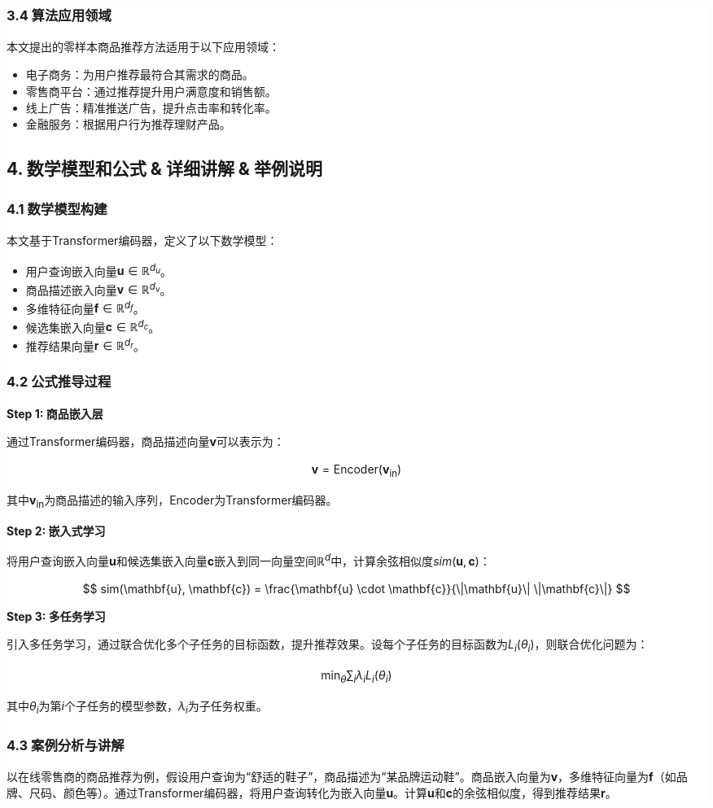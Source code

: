 ### 3.4 算法应用领域

本文提出的零样本商品推荐方法适用于以下应用领域：

- 电子商务：为用户推荐最符合其需求的商品。
- 零售商平台：通过推荐提升用户满意度和销售额。
- 线上广告：精准推送广告，提升点击率和转化率。
- 金融服务：根据用户行为推荐理财产品。

## 4. 数学模型和公式 & 详细讲解 & 举例说明

### 4.1 数学模型构建

本文基于Transformer编码器，定义了以下数学模型：

- 用户查询嵌入向量$\mathbf{u} \in \mathbb{R}^{d_u}$。
- 商品描述嵌入向量$\mathbf{v} \in \mathbb{R}^{d_v}$。
- 多维特征向量$\mathbf{f} \in \mathbb{R}^{d_f}$。
- 候选集嵌入向量$\mathbf{c} \in \mathbb{R}^{d_c}$。
- 推荐结果向量$\mathbf{r} \in \mathbb{R}^{d_r}$。

### 4.2 公式推导过程

**Step 1: 商品嵌入层**

通过Transformer编码器，商品描述向量$\mathbf{v}$可以表示为：

$$
\mathbf{v} = \text{Encoder}(\mathbf{v}_{\text{in}})
$$

其中$\mathbf{v}_{\text{in}}$为商品描述的输入序列，$\text{Encoder}$为Transformer编码器。

**Step 2: 嵌入式学习**

将用户查询嵌入向量$\mathbf{u}$和候选集嵌入向量$\mathbf{c}$嵌入到同一向量空间$\mathbb{R}^{d}$中，计算余弦相似度$sim(\mathbf{u}, \mathbf{c})$：

$$
sim(\mathbf{u}, \mathbf{c}) = \frac{\mathbf{u} \cdot \mathbf{c}}{\|\mathbf{u}\| \|\mathbf{c}\|}
$$

**Step 3: 多任务学习**

引入多任务学习，通过联合优化多个子任务的目标函数，提升推荐效果。设每个子任务的目标函数为$L_i(\theta_i)$，则联合优化问题为：

$$
\min_{\theta} \sum_{i} \lambda_i L_i(\theta_i)
$$

其中$\theta_i$为第$i$个子任务的模型参数，$\lambda_i$为子任务权重。

### 4.3 案例分析与讲解

以在线零售商的商品推荐为例，假设用户查询为“舒适的鞋子”，商品描述为“某品牌运动鞋”。商品嵌入向量为$\mathbf{v}$，多维特征向量为$\mathbf{f}$（如品牌、尺码、颜色等）。通过Transformer编码器，将用户查询转化为嵌入向量$\mathbf{u}$。计算$\mathbf{u}$和$\mathbf{c}$的余弦相似度，得到推荐结果$\mathbf{r}$。
